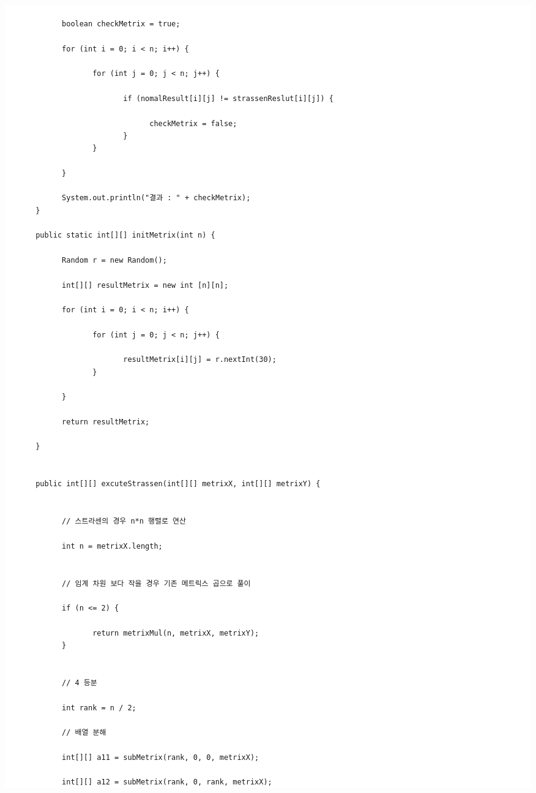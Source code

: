 ```

             boolean checkMetrix = true;

             for (int i = 0; i < n; i++) {

                    for (int j = 0; j < n; j++) {

                           if (nomalResult[i][j] != strassenReslut[i][j]) {

                                 checkMetrix = false;
                           }
                    }

             }

             System.out.println("결과 : " + checkMetrix);
       }
       
       public static int[][] initMetrix(int n) {

             Random r = new Random();

             int[][] resultMetrix = new int [n][n];

             for (int i = 0; i < n; i++) {

                    for (int j = 0; j < n; j++) {

                           resultMetrix[i][j] = r.nextInt(30);
                    }

             }

             return resultMetrix;

       }


       public int[][] excuteStrassen(int[][] metrixX, int[][] metrixY) {


             // 스트라센의 경우 n*n 행렬로 연산

             int n = metrixX.length;


             // 임계 차원 보다 작을 경우 기존 메트릭스 곱으로 풀이

             if (n <= 2) {

                    return metrixMul(n, metrixX, metrixY);
             }


             // 4 등분

             int rank = n / 2;

             // 배열 분해

             int[][] a11 = subMetrix(rank, 0, 0, metrixX);

             int[][] a12 = subMetrix(rank, 0, rank, metrixX);
```